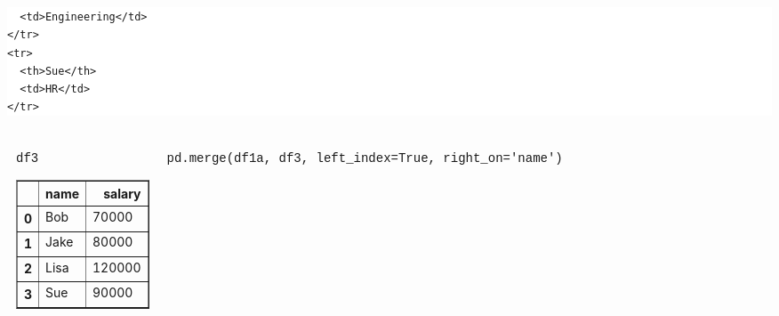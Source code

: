       <td>Engineering</td>
    </tr>
    <tr>
      <th>Sue</th>
      <td>HR</td>
    </tr>
  </tbody>
</table>
</div>
    </div>
<div style="float: left; padding: 10px;">
    <p style='font-family:"Courier New", Courier, monospace'>df3</p><div>
<style scoped>
    .dataframe tbody tr th:only-of-type {
        vertical-align: middle;
    }

    .dataframe tbody tr th {
        vertical-align: top;
    }

    .dataframe thead th {
        text-align: right;
    }

</style>
<table border="1" class="dataframe">
  <thead>
    <tr style="text-align: right;">
      <th></th>
      <th>name</th>
      <th>salary</th>
    </tr>
  </thead>
  <tbody>
    <tr>
      <th>0</th>
      <td>Bob</td>
      <td>70000</td>
    </tr>
    <tr>
      <th>1</th>
      <td>Jake</td>
      <td>80000</td>
    </tr>
    <tr>
      <th>2</th>
      <td>Lisa</td>
      <td>120000</td>
    </tr>
    <tr>
      <th>3</th>
      <td>Sue</td>
      <td>90000</td>
    </tr>
  </tbody>
</table>
</div>
    </div>
<div style="float: left; padding: 10px;">
    <p style='font-family:"Courier New", Courier, monospace'>pd.merge(df1a, df3, left_index=True, right_on='name')</p><div>
<style scoped>
    .dataframe tbody tr th:only-of-type {
        vertical-align: middle;